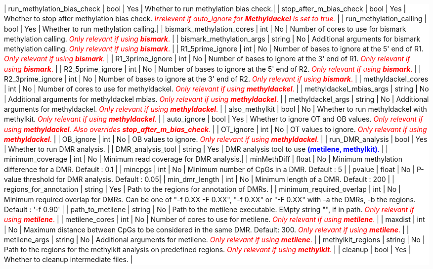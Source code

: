 | run_methylation_bias_check | bool | Yes | Whether to run methylation bias check.|
| stop_after_m_bias_check | bool | Yes | Whether to stop after methylation bias check. <span style="color: red;">*Irrelevent if auto_ignore for **Methyldackel** is set to true.*</span> | 
| run_methylation_calling | bool | Yes | Whether to run methylation calling.|
| bismark_methylation_cores | int | No | Number of cores to use for bismark methylation calling. <span style="color: red;">*Only relevant if using **bismark***.</span> |
| bismark_methylation_args | string | No | Additional arguments for bismark methylation calling. <span style="color: red;">*Only relevant if using **bismark***.</span> |
| R1_5prime_ignore | int | No | Number of bases to ignore at the 5' end of R1. <span style="color: red;">*Only relevant if using **bismark***.</span>  |
| R1_3prime_ignore | int | No | Number of bases to ignore at the 3' end of R1. <span style="color: red;">*Only relevant if using **bismark***.</span>  |
| R2_5prime_ignore | int | No | Number of bases to ignore at the 5' end of R2. <span style="color: red;">*Only relevant if using **bismark***.</span>  |
| R2_3prime_ignore | int | No | Number of bases to ignore at the 3' end of R2. <span style="color: red;">*Only relevant if using **bismark***.</span>  |
| methyldackel_cores | int | No | Number of cores to use for methyldackel. <span style="color: red;">*Only relevant if using **methyldackel***.</span>  |
| methyldackel_mbias_args | string | No | Additional arguments for methyldackel mbias. <span style="color: red;">*Only relevant if using **methyldackel***.</span>  |
| methyldackel_args | string | No | Additional arguments for methyldackel. <span style="color: red;">*Only relevant if using **methyldackel***.</span>  |
| also_methylkit | bool | No | Whether to run methyldackel with methylkit. <span style="color: red;">*Only relevant if using **methyldackel***.</span>  |
| auto_ignore | bool | Yes | Whether to ignore OT and OB values. <span style="color: red;">*Only relevant if using **methyldackel**. Also overrides **stop_after_m_bias_check**.*</span>  |
| OT_ignore | int | No | OT values to ignore. <span style="color: red;">*Only relevant if using **methyldackel***.</span>  |
| OB_ignore | int | No | OB values to ignore. <span style="color: red;">*Only relevant if using **methyldackel***.</span>  |
| run_DMR_analysis | bool | Yes | Whether to run DMR analysis.  |
| DMR_analysis_tool | string | Yes | DMR analysis tool to use <span style="color: blue;"> **(metilene, methylkit)**.</span>  |
| minimum_coverage | int | No | Minimum read coverage for DMR analysis.|
| minMethDiff | float | No | Minimum methylation difference for a DMR. Default :  0.1 |
| mincpgs | int | No | Minimum number of CpGs in a DMR. Default : 5 |
| pvalue | float | No | P-value threshold for DMR analysis. Default : 0.05|
| min_dmr_length | int | No | Minimum length of a DMR. Default : 200 |
| regions_for_annotation | string | Yes | Path to the regions for annotation of DMRs. |
| minimum_required_overlap | int | No | Minimum required overlap for DMRs. Can be one of "-f 0.XX -F 0.XX", "-f 0.XX" or "-F 0.XX" with -a the DMRs, -b the regions. Default : '-f 0.90' |
| path_to_metilene | string | No | Path to the metilene executable. EMpty string "", if in path. <span style="color: red;">*Only relevant if using **metilene***.</span>  |
| metilene_cores | int | No | Number of cores to use for metilene. <span style="color: red;">*Only relevant if using **metilene***.</span>  |
| maxdist | int | No | Maximum distance between CpGs to be considered in the same DMR. Default: 300. <span style="color: red;">*Only relevant if using **metilene***.</span>  |
| metilene_args | string | No | Additional arguments for metilene. <span style="color: red;">*Only relevant if using **metilene***.</span>  |
| methylkit_regions | string | No | Path to the regions for the methylkit analysis on predefined regions. <span style="color: red;">*Only relevant if using **methylkit***.</span>  |
| cleanup | bool | Yes | Whether to cleanup intermediate files.  |
